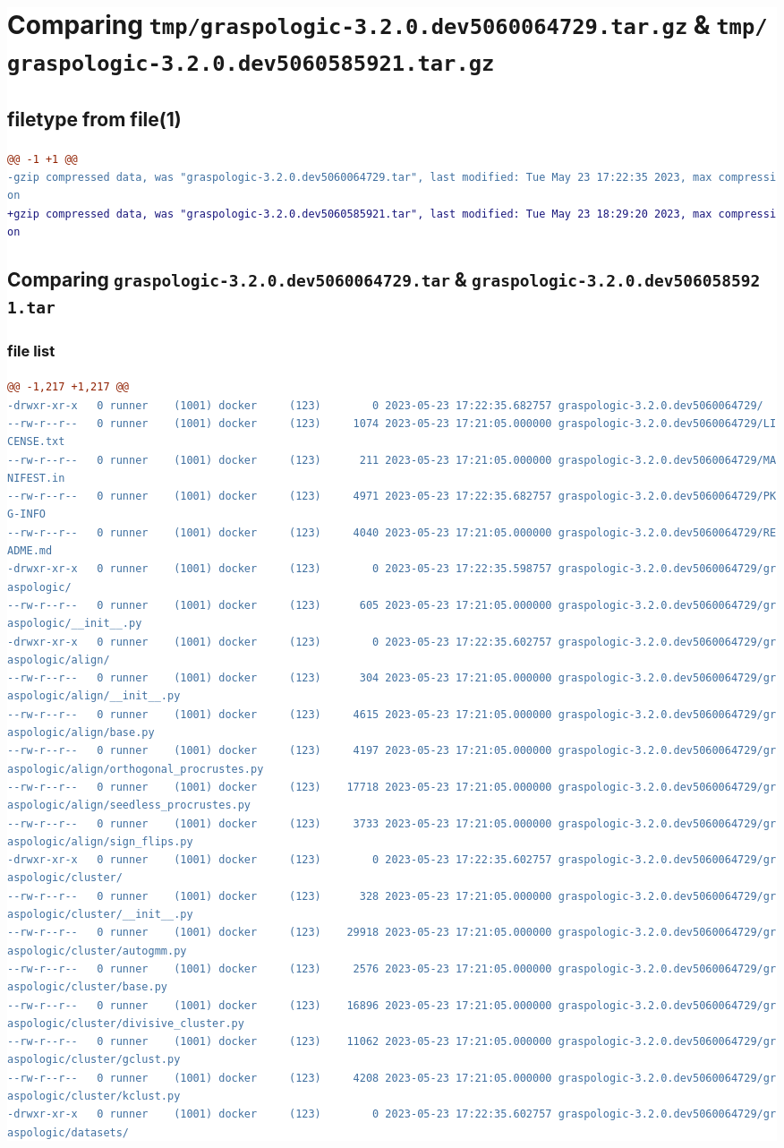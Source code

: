 # Comparing `tmp/graspologic-3.2.0.dev5060064729.tar.gz` & `tmp/graspologic-3.2.0.dev5060585921.tar.gz`

## filetype from file(1)

```diff
@@ -1 +1 @@
-gzip compressed data, was "graspologic-3.2.0.dev5060064729.tar", last modified: Tue May 23 17:22:35 2023, max compression
+gzip compressed data, was "graspologic-3.2.0.dev5060585921.tar", last modified: Tue May 23 18:29:20 2023, max compression
```

## Comparing `graspologic-3.2.0.dev5060064729.tar` & `graspologic-3.2.0.dev5060585921.tar`

### file list

```diff
@@ -1,217 +1,217 @@
-drwxr-xr-x   0 runner    (1001) docker     (123)        0 2023-05-23 17:22:35.682757 graspologic-3.2.0.dev5060064729/
--rw-r--r--   0 runner    (1001) docker     (123)     1074 2023-05-23 17:21:05.000000 graspologic-3.2.0.dev5060064729/LICENSE.txt
--rw-r--r--   0 runner    (1001) docker     (123)      211 2023-05-23 17:21:05.000000 graspologic-3.2.0.dev5060064729/MANIFEST.in
--rw-r--r--   0 runner    (1001) docker     (123)     4971 2023-05-23 17:22:35.682757 graspologic-3.2.0.dev5060064729/PKG-INFO
--rw-r--r--   0 runner    (1001) docker     (123)     4040 2023-05-23 17:21:05.000000 graspologic-3.2.0.dev5060064729/README.md
-drwxr-xr-x   0 runner    (1001) docker     (123)        0 2023-05-23 17:22:35.598757 graspologic-3.2.0.dev5060064729/graspologic/
--rw-r--r--   0 runner    (1001) docker     (123)      605 2023-05-23 17:21:05.000000 graspologic-3.2.0.dev5060064729/graspologic/__init__.py
-drwxr-xr-x   0 runner    (1001) docker     (123)        0 2023-05-23 17:22:35.602757 graspologic-3.2.0.dev5060064729/graspologic/align/
--rw-r--r--   0 runner    (1001) docker     (123)      304 2023-05-23 17:21:05.000000 graspologic-3.2.0.dev5060064729/graspologic/align/__init__.py
--rw-r--r--   0 runner    (1001) docker     (123)     4615 2023-05-23 17:21:05.000000 graspologic-3.2.0.dev5060064729/graspologic/align/base.py
--rw-r--r--   0 runner    (1001) docker     (123)     4197 2023-05-23 17:21:05.000000 graspologic-3.2.0.dev5060064729/graspologic/align/orthogonal_procrustes.py
--rw-r--r--   0 runner    (1001) docker     (123)    17718 2023-05-23 17:21:05.000000 graspologic-3.2.0.dev5060064729/graspologic/align/seedless_procrustes.py
--rw-r--r--   0 runner    (1001) docker     (123)     3733 2023-05-23 17:21:05.000000 graspologic-3.2.0.dev5060064729/graspologic/align/sign_flips.py
-drwxr-xr-x   0 runner    (1001) docker     (123)        0 2023-05-23 17:22:35.602757 graspologic-3.2.0.dev5060064729/graspologic/cluster/
--rw-r--r--   0 runner    (1001) docker     (123)      328 2023-05-23 17:21:05.000000 graspologic-3.2.0.dev5060064729/graspologic/cluster/__init__.py
--rw-r--r--   0 runner    (1001) docker     (123)    29918 2023-05-23 17:21:05.000000 graspologic-3.2.0.dev5060064729/graspologic/cluster/autogmm.py
--rw-r--r--   0 runner    (1001) docker     (123)     2576 2023-05-23 17:21:05.000000 graspologic-3.2.0.dev5060064729/graspologic/cluster/base.py
--rw-r--r--   0 runner    (1001) docker     (123)    16896 2023-05-23 17:21:05.000000 graspologic-3.2.0.dev5060064729/graspologic/cluster/divisive_cluster.py
--rw-r--r--   0 runner    (1001) docker     (123)    11062 2023-05-23 17:21:05.000000 graspologic-3.2.0.dev5060064729/graspologic/cluster/gclust.py
--rw-r--r--   0 runner    (1001) docker     (123)     4208 2023-05-23 17:21:05.000000 graspologic-3.2.0.dev5060064729/graspologic/cluster/kclust.py
-drwxr-xr-x   0 runner    (1001) docker     (123)        0 2023-05-23 17:22:35.602757 graspologic-3.2.0.dev5060064729/graspologic/datasets/
```